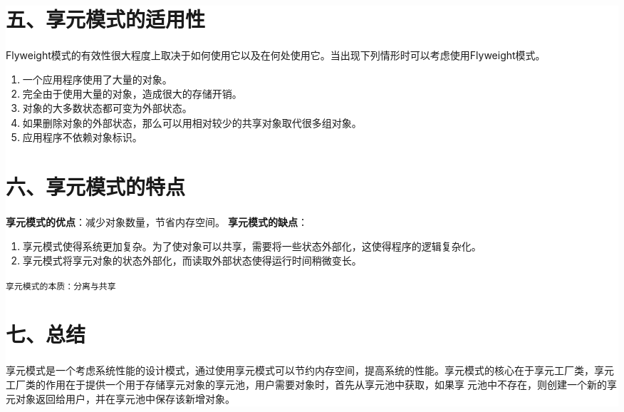 
# 五、享元模式的适用性

Flyweight模式的有效性很大程度上取决于如何使用它以及在何处使用它。当出现下列情形时可以考虑使用Flyweight模式。

1. 一个应用程序使用了大量的对象。
2. 完全由于使用大量的对象，造成很大的存储开销。
3. 对象的大多数状态都可变为外部状态。
4. 如果删除对象的外部状态，那么可以用相对较少的共享对象取代很多组对象。
5. 应用程序不依赖对象标识。 

# 六、享元模式的特点

**享元模式的优点**：减少对象数量，节省内存空间。
**享元模式的缺点**：

1. 享元模式使得系统更加复杂。为了使对象可以共享，需要将一些状态外部化，这使得程序的逻辑复杂化。
2. 享元模式将享元对象的状态外部化，而读取外部状态使得运行时间稍微变长。 

`享元模式的本质：分离与共享`

# 七、总结
享元模式是一个考虑系统性能的设计模式，通过使用享元模式可以节约内存空间，提高系统的性能。享元模式的核心在于享元工厂类，享元工厂类的作用在于提供一个用于存储享元对象的享元池，用户需要对象时，首先从享元池中获取，如果享 元池中不存在，则创建一个新的享元对象返回给用户，并在享元池中保存该新增对象。 